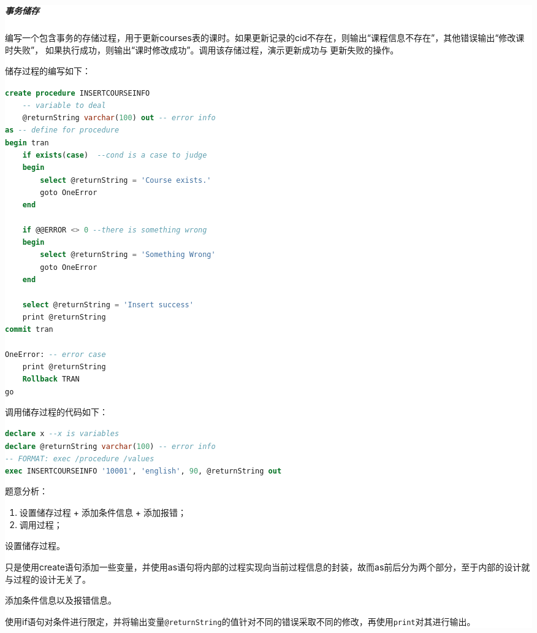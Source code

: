 ##### 事务储存

编写一个包含事务的存储过程，用于更新courses表的课时。如果更新记录的cid不存在，则输出“课程信息不存在”，其他错误输出“修改课时失败”， 如果执行成功，则输出“课时修改成功”。调用该存储过程，演示更新成功与 更新失败的操作。

储存过程的编写如下：

```sql
create procedure INSERTCOURSEINFO
	-- variable to deal
	@returnString varchar(100) out -- error info
as -- define for procedure
begin tran
	if exists(case)  --cond is a case to judge
	begin
		select @returnString = 'Course exists.'
		goto OneError
	end
	
	if @@ERROR <> 0 --there is something wrong
	begin
		select @returnString = 'Something Wrong'
		goto OneError
	end
	
	select @returnString = 'Insert success'
	print @returnString
commit tran

OneError: -- error case
	print @returnString
	Rollback TRAN
go
```

调用储存过程的代码如下：

```sql
declare x --x is variables
declare @returnString varchar(100) -- error info
-- FORMAT: exec /procedure /values
exec INSERTCOURSEINFO '10001', 'english', 90, @returnString out
```

题意分析：

1. 设置储存过程 + 添加条件信息 + 添加报错；
2. 调用过程；

设置储存过程。

​	只是使用create语句添加一些变量，并使用as语句将内部的过程实现向当前过程信息的封装，故而as前后分为两个部分，至于内部的设计就与过程的设计无关了。

添加条件信息以及报错信息。

​	使用if语句对条件进行限定，并将输出变量`@returnString`的值针对不同的错误采取不同的修改，再使用`print`对其进行输出。
